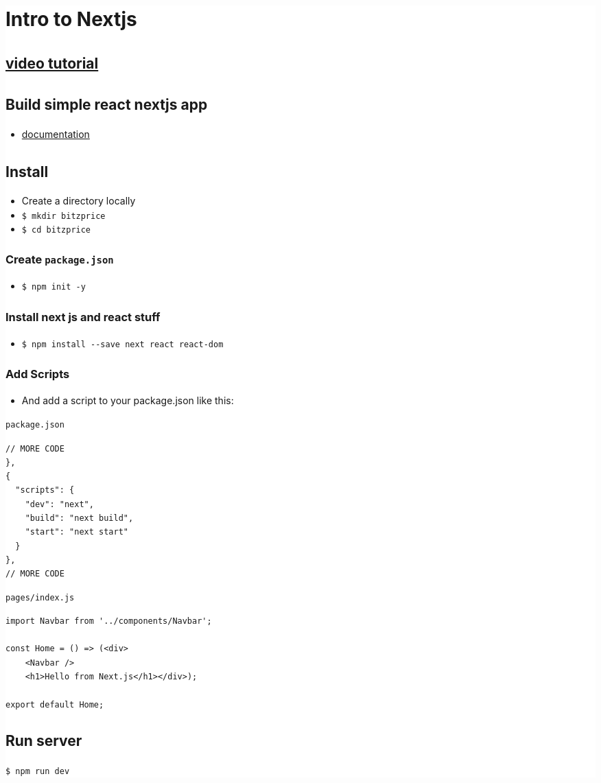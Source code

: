 # Intro to Nextjs
## [video tutorial](https://www.youtube.com/watch?v=IkOVe40Sy0U)

## Build simple react nextjs app
* [documentation](https://github.com/zeit/next.js/)

## Install
* Create a directory locally
* `$ mkdir bitzprice`
* `$ cd bitzprice`

### Create `package.json`
* `$ npm init -y`

### Install next js and react stuff
* `$ npm install --save next react react-dom`

### Add Scripts
* And add a script to your package.json like this:

`package.json`

```
// MORE CODE
},
{
  "scripts": {
    "dev": "next",
    "build": "next build",
    "start": "next start"
  }
},
// MORE CODE
```

`pages/index.js`

```
import Navbar from '../components/Navbar';

const Home = () => (<div>
    <Navbar />
    <h1>Hello from Next.js</h1></div>);

export default Home;
```

## Run server
`$ npm run dev`
